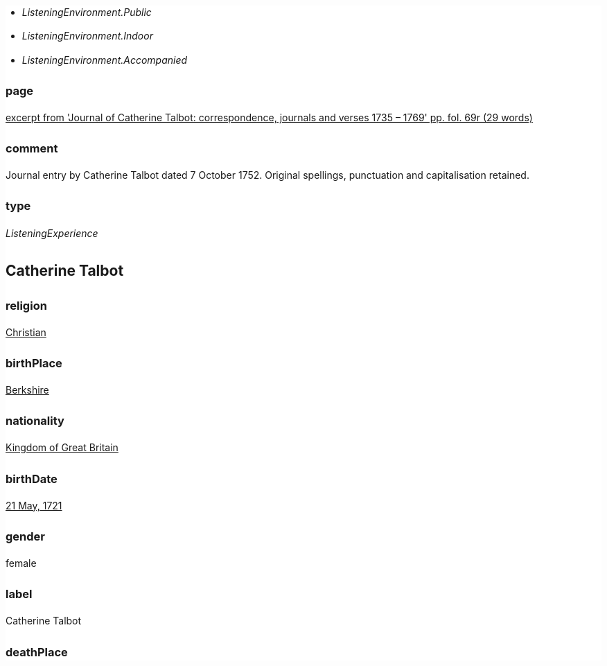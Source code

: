  - *ListeningEnvironment.Public*

 - *ListeningEnvironment.Indoor*

 - *ListeningEnvironment.Accompanied*

### page


[excerpt from 'Journal of Catherine Talbot: correspondence, journals and verses 1735 – 1769' pp. fol. 69r (29 words)](#excerpt-from-'Journal-of-Catherine-Talbot-correspondence-journals-and-verses-1735-–-1769'-pp.-fol.-69r-(29-words))

### comment


Journal entry by Catherine Talbot dated 7 October 1752. Original spellings, punctuation and capitalisation retained. 

### type


*ListeningExperience*

## Catherine Talbot

### religion


[Christian](#Christian)

### birthPlace


[Berkshire](#Berkshire)

### nationality


[Kingdom of Great Britain](#Kingdom-of-Great-Britain)

### birthDate


[21 May, 1721](#21-May-1721)

### gender


female

### label


Catherine Talbot

### deathPlace
